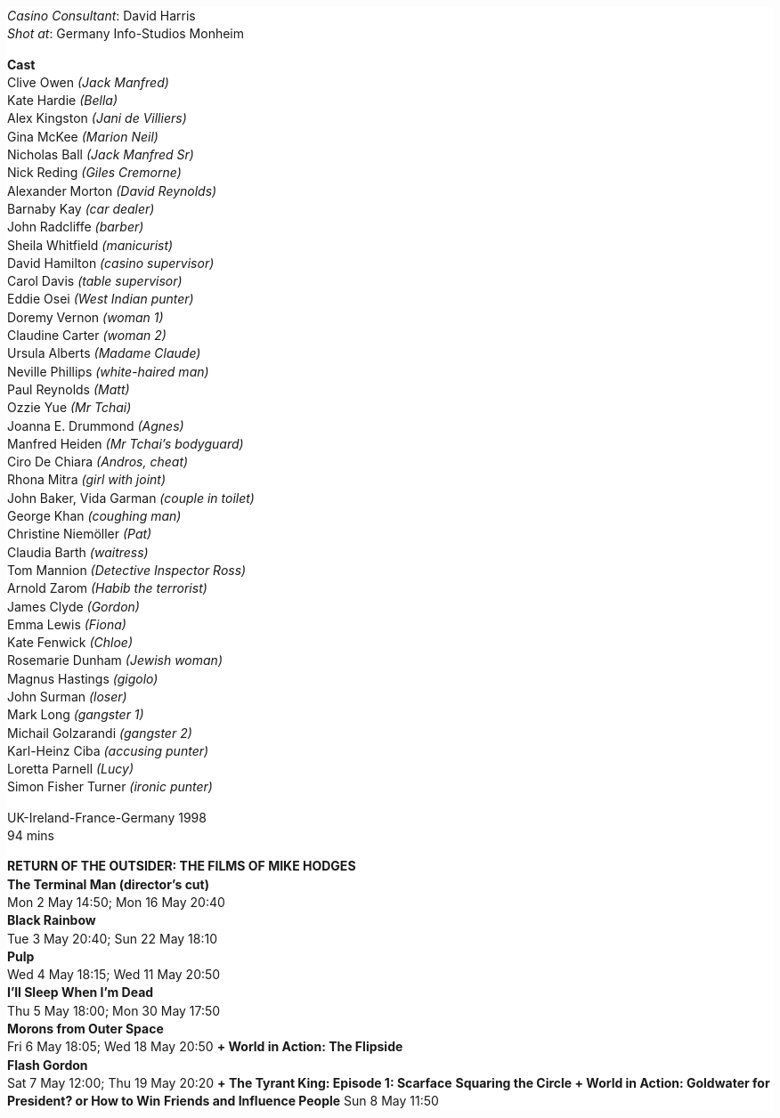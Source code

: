 _Casino Consultant_: David Harris  
_Shot at_: Germany Info-Studios Monheim<br>

**Cast**  
Clive Owen _(Jack Manfred)_  
Kate Hardie _(Bella)_  
Alex Kingston _(Jani de Villiers)_  
Gina McKee _(Marion Neil)_  
Nicholas Ball _(Jack Manfred Sr)_  
Nick Reding _(Giles Cremorne)_  
Alexander Morton _(David Reynolds)_  
Barnaby Kay _(car dealer)_  
John Radcliffe _(barber)_  
Sheila Whitfield _(manicurist)_  
David Hamilton _(casino supervisor)_  
Carol Davis _(table supervisor)_  
Eddie Osei _(West Indian punter)_  
Doremy Vernon _(woman 1)_  
Claudine Carter _(woman 2)_  
Ursula Alberts _(Madame Claude)_  
Neville Phillips _(white-haired man)_  
Paul Reynolds _(Matt)_  
Ozzie Yue _(Mr Tchai)_  
Joanna E. Drummond _(Agnes)_  
Manfred Heiden _(Mr Tchai’s bodyguard)_  
Ciro De Chiara _(Andros, cheat)_  
Rhona Mitra _(girl with joint)_  
John Baker,  Vida Garman _(couple in toilet)_  
George Khan _(coughing man)_  
Christine Niemöller _(Pat)_  
Claudia Barth _(waitress)_  
Tom Mannion _(Detective Inspector Ross)_  
Arnold Zarom _(Habib the terrorist)_  
James Clyde _(Gordon)_  
Emma Lewis _(Fiona)_  
Kate Fenwick _(Chloe)_  
Rosemarie Dunham _(Jewish woman)_  
Magnus Hastings _(gigolo)_  
John Surman _(loser)_  
Mark Long _(gangster 1)_  
Michail Golzarandi _(gangster 2)_  
Karl-Heinz Ciba _(accusing punter)_  
Loretta Parnell _(Lucy)_  
Simon Fisher Turner _(ironic punter)_<br>

UK-Ireland-France-Germany 1998<br>
94 mins<br>


**RETURN OF THE OUTSIDER: THE FILMS OF MIKE HODGES**<br>
**The Terminal Man (director’s cut)**<br>
Mon 2 May 14:50; Mon 16 May 20:40<br>
**Black Rainbow**<br>
Tue 3 May 20:40; Sun 22 May 18:10<br>
**Pulp**<br>
Wed 4 May 18:15; Wed 11 May 20:50<br>
**I’ll Sleep When I’m Dead**<br>
Thu 5 May 18:00; Mon 30 May 17:50<br>
**Morons from Outer Space**<br>
Fri 6 May 18:05; Wed 18 May 20:50 **+ World in Action: The Flipside**<br>
**Flash Gordon**<br>
Sat 7 May 12:00; Thu 19 May 20:20 **+ The Tyrant King: Episode 1: Scarface**
**Squaring the Circle + World in Action: Goldwater for President? or How to Win** **Friends and Influence People**
Sun 8 May 11:50